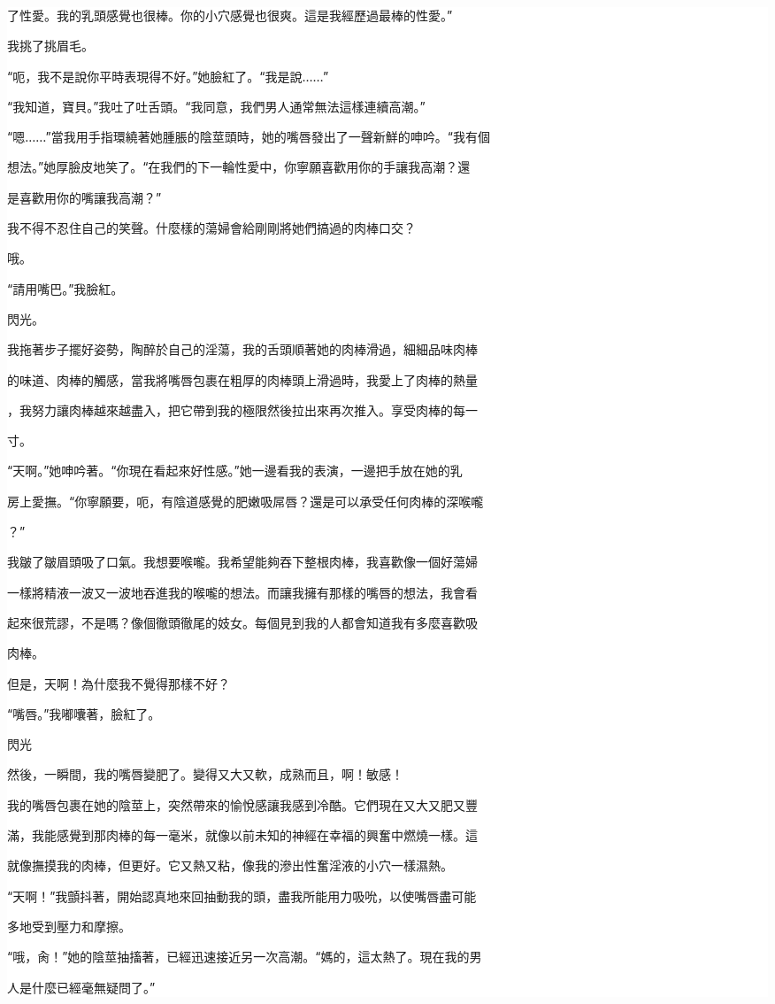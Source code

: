 了性愛。我的乳頭感覺也很棒。你的小穴感覺也很爽。這是我經歷過最棒的性愛。”

我挑了挑眉毛。

“呃，我不是說你平時表現得不好。”她臉紅了。“我是說……”

“我知道，寶貝。”我吐了吐舌頭。“我同意，我們男人通常無法這樣連續高潮。”

“嗯……”當我用手指環繞著她腫脹的陰莖頭時，她的嘴唇發出了一聲新鮮的呻吟。“我有個

想法。”她厚臉皮地笑了。“在我們的下一輪性愛中，你寧願喜歡用你的手讓我高潮？還

是喜歡用你的嘴讓我高潮？”

我不得不忍住自己的笑聲。什麼樣的蕩婦會給剛剛將她們搞過的肉棒口交？

哦。

“請用嘴巴。”我臉紅。

閃光。

我拖著步子擺好姿勢，陶醉於自己的淫蕩，我的舌頭順著她的肉棒滑過，細細品味肉棒

的味道、肉棒的觸感，當我將嘴唇包裹在粗厚的肉棒頭上滑過時，我愛上了肉棒的熱量

，我努力讓肉棒越來越盡入，把它帶到我的極限然後拉出來再次推入。享受肉棒的每一

寸。

“天啊。”她呻吟著。“你現在看起來好性感。”她一邊看我的表演，一邊把手放在她的乳

房上愛撫。“你寧願要，呃，有陰道感覺的肥嫩吸屌唇？還是可以承受任何肉棒的深喉嚨

？”

我皺了皺眉頭吸了口氣。我想要喉嚨。我希望能夠吞下整根肉棒，我喜歡像一個好蕩婦

一樣將精液一波又一波地吞進我的喉嚨的想法。而讓我擁有那樣的嘴唇的想法，我會看

起來很荒謬，不是嗎？像個徹頭徹尾的妓女。每個見到我的人都會知道我有多麼喜歡吸

肉棒。

但是，天啊！為什麼我不覺得那樣不好？

“嘴唇。”我嘟囔著，臉紅了。

閃光

然後，一瞬間，我的嘴唇變肥了。變得又大又軟，成熟而且，啊！敏感！

我的嘴唇包裹在她的陰莖上，突然帶來的愉悅感讓我感到冷酷。它們現在又大又肥又豐

滿，我能感覺到那肉棒的每一毫米，就像以前未知的神經在幸福的興奮中燃燒一樣。這

就像撫摸我的肉棒，但更好。它又熱又粘，像我的滲出性奮淫液的小穴一樣濕熱。

“天啊！”我顫抖著，開始認真地來回抽動我的頭，盡我所能用力吸吮，以使嘴唇盡可能

多地受到壓力和摩擦。

“哦，肏！”她的陰莖抽搐著，已經迅速接近另一次高潮。“媽的，這太熱了。現在我的男

人是什麼已經毫無疑問了。”
